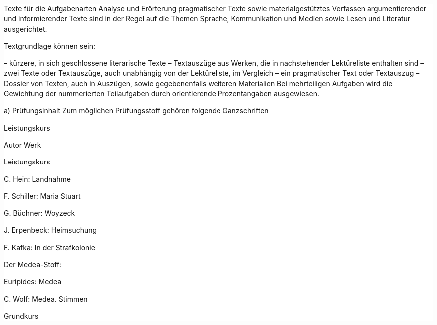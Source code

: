 Texte für die Aufgabenarten Analyse und Erörterung pragmatischer Texte sowie materialgestütztes Verfassen argumentierender und informierender Texte sind in der Regel auf die Themen Sprache, Kommunikation und Medien sowie Lesen und Literatur ausgerichtet.

Textgrundlage können sein:

– kürzere, in sich geschlossene literarische Texte – Textauszüge aus Werken, die in nachstehender Lektüreliste enthalten sind – zwei Texte oder Textauszüge, auch unabhängig von der Lektüreliste, im Vergleich – ein pragmatischer Text oder Textauszug – Dossier von Texten, auch in Auszügen, sowie gegebenenfalls weiteren Materialien Bei mehrteiligen Aufgaben wird die Gewichtung der nummerierten Teilaufgaben durch orientierende Prozentangaben ausgewiesen.

a) Prüfungsinhalt Zum möglichen Prüfungsstoff gehören folgende Ganzschriften


Leistungskurs
		        






Autor
Werk




Leistungskurs



C. Hein:
Landnahme


F. Schiller:
Maria Stuart


G. Büchner:
Woyzeck


J. Erpenbeck: 
Heimsuchung


F. Kafka:
In der Strafkolonie


Der Medea-Stoff:



Euripides:
Medea


C. Wolf:
Medea. Stimmen


Grundkurs

